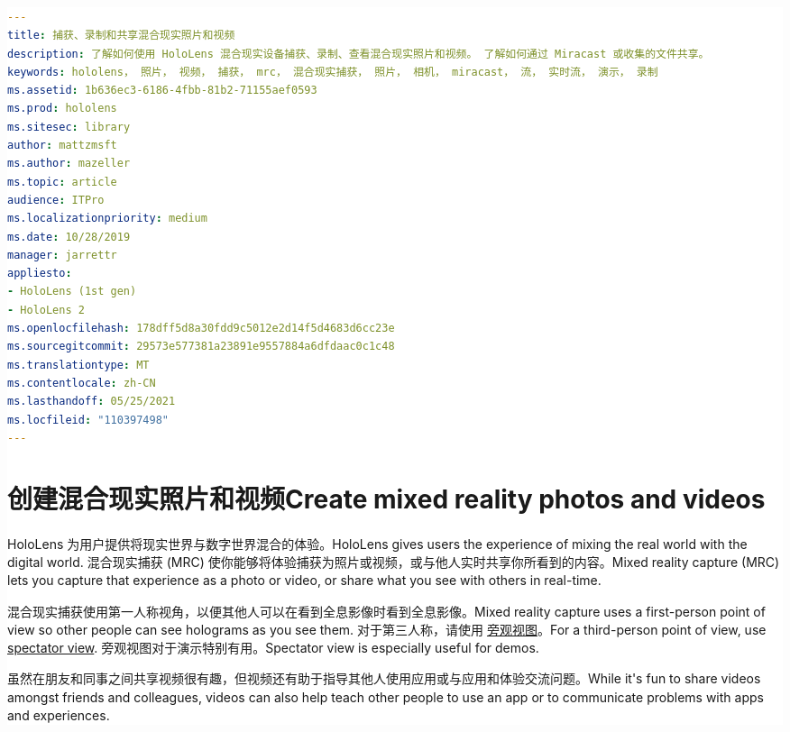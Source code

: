 ```yaml
---
title: 捕获、录制和共享混合现实照片和视频
description: 了解如何使用 HoloLens 混合现实设备捕获、录制、查看混合现实照片和视频。 了解如何通过 Miracast 或收集的文件共享。
keywords: hololens， 照片， 视频， 捕获， mrc， 混合现实捕获， 照片， 相机， miracast， 流， 实时流， 演示， 录制
ms.assetid: 1b636ec3-6186-4fbb-81b2-71155aef0593
ms.prod: hololens
ms.sitesec: library
author: mattzmsft
ms.author: mazeller
ms.topic: article
audience: ITPro
ms.localizationpriority: medium
ms.date: 10/28/2019
manager: jarrettr
appliesto:
- HoloLens (1st gen)
- HoloLens 2
ms.openlocfilehash: 178dff5d8a30fdd9c5012e2d14f5d4683d6cc23e
ms.sourcegitcommit: 29573e577381a23891e9557884a6dfdaac0c1c48
ms.translationtype: MT
ms.contentlocale: zh-CN
ms.lasthandoff: 05/25/2021
ms.locfileid: "110397498"
---
```

# <a name="create-mixed-reality-photos-and-videos"></a><span data-ttu-id="c26c4-105">创建混合现实照片和视频</span><span class="sxs-lookup"><span data-stu-id="c26c4-105">Create mixed reality photos and videos</span></span>

<span data-ttu-id="c26c4-106">HoloLens 为用户提供将现实世界与数字世界混合的体验。</span><span class="sxs-lookup"><span data-stu-id="c26c4-106">HoloLens gives users the experience of mixing the real world with the digital world.</span></span>  <span data-ttu-id="c26c4-107">混合现实捕获 (MRC) 使你能够将体验捕获为照片或视频，或与他人实时共享你所看到的内容。</span><span class="sxs-lookup"><span data-stu-id="c26c4-107">Mixed reality capture (MRC) lets you capture that experience as a photo or video, or share what you see with others in real-time.</span></span>

<span data-ttu-id="c26c4-108">混合现实捕获使用第一人称视角，以便其他人可以在看到全息影像时看到全息影像。</span><span class="sxs-lookup"><span data-stu-id="c26c4-108">Mixed reality capture uses a first-person point of view so other people can see holograms as you see them.</span></span> <span data-ttu-id="c26c4-109">对于第三人称，请使用 [旁观视图](https://docs.microsoft.com/windows/mixed-reality/spectator-view)。</span><span class="sxs-lookup"><span data-stu-id="c26c4-109">For a third-person point of view, use [spectator view](https://docs.microsoft.com/windows/mixed-reality/spectator-view).</span></span> <span data-ttu-id="c26c4-110">旁观视图对于演示特别有用。</span><span class="sxs-lookup"><span data-stu-id="c26c4-110">Spectator view is especially useful for demos.</span></span>

<span data-ttu-id="c26c4-111">虽然在朋友和同事之间共享视频很有趣，但视频还有助于指导其他人使用应用或与应用和体验交流问题。</span><span class="sxs-lookup"><span data-stu-id="c26c4-111">While it's fun to share videos amongst friends and colleagues, videos can also help teach other people to use an app or to communicate problems with apps and experiences.</span></span>
